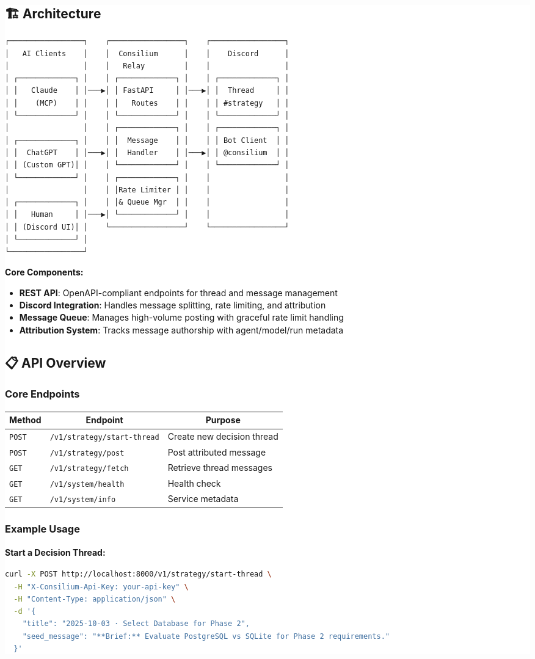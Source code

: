 ## 🏗️ Architecture

```
┌─────────────────┐    ┌─────────────────┐    ┌─────────────────┐
│   AI Clients    │    │  Consilium      │    │    Discord      │
│                 │    │   Relay         │    │                 │
│ ┌─────────────┐ │    │ ┌─────────────┐ │    │ ┌─────────────┐ │
│ │   Claude    │ │───▶│ │ FastAPI     │ │───▶│ │  Thread     │ │
│ │    (MCP)    │ │    │ │   Routes    │ │    │ │ #strategy   │ │
│ └─────────────┘ │    │ └─────────────┘ │    │ └─────────────┘ │
│                 │    │ ┌─────────────┐ │    │ ┌─────────────┐ │
│ ┌─────────────┐ │    │ │  Message    │ │    │ │ Bot Client  │ │
│ │  ChatGPT    │ │───▶│ │  Handler    │ │───▶│ │ @consilium  │ │
│ │ (Custom GPT)│ │    │ └─────────────┘ │    │ └─────────────┘ │
│ └─────────────┘ │    │ ┌─────────────┐ │    │                 │
│                 │    │ │Rate Limiter │ │    │                 │
│ ┌─────────────┐ │    │ │& Queue Mgr  │ │    │                 │
│ │   Human     │ │───▶│ └─────────────┘ │    │                 │
│ │ (Discord UI)│ │    └─────────────────┘    └─────────────────┘
│ └─────────────┘ │
└─────────────────┘
```

**Core Components:**
- **REST API**: OpenAPI-compliant endpoints for thread and message management
- **Discord Integration**: Handles message splitting, rate limiting, and attribution
- **Message Queue**: Manages high-volume posting with graceful rate limit handling
- **Attribution System**: Tracks message authorship with agent/model/run metadata

## 📋 API Overview

### Core Endpoints

| Method | Endpoint | Purpose |
|--------|----------|---------|
| `POST` | `/v1/strategy/start-thread` | Create new decision thread |
| `POST` | `/v1/strategy/post` | Post attributed message |
| `GET`  | `/v1/strategy/fetch` | Retrieve thread messages |
| `GET`  | `/v1/system/health` | Health check |
| `GET`  | `/v1/system/info` | Service metadata |

### Example Usage

**Start a Decision Thread:**
```bash
curl -X POST http://localhost:8000/v1/strategy/start-thread \
  -H "X-Consilium-Api-Key: your-api-key" \
  -H "Content-Type: application/json" \
  -d '{
    "title": "2025-10-03 · Select Database for Phase 2",
    "seed_message": "**Brief:** Evaluate PostgreSQL vs SQLite for Phase 2 requirements."
  }'
```
